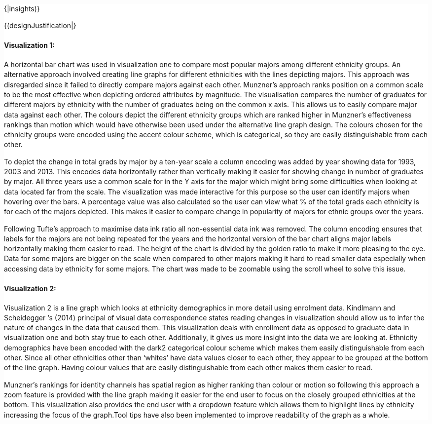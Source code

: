{|insights)}

{(designJustification|}

#### Visualization 1:

A horizontal bar chart was used in visualization one to compare most popular majors among different ethnicity groups. An alternative approach involved creating line graphs for different ethnicities with the lines depicting majors. This approach was disregarded since it failed to directly compare majors against each other. Munzner’s approach ranks position on a common scale to be the most effective when depicting ordered attributes by magnitude. The visualisation compares the number of graduates for different majors by ethnicity with the number of graduates being on the common x axis. This allows us to easily compare major data against each other. The colours depict the different ethnicity groups which are ranked higher in Munzner’s effectiveness rankings than motion which would have otherwise been used under the alternative line graph design. The colours chosen for the ethnicity groups were encoded using the accent colour scheme, which is categorical, so they are easily distinguishable from each other.

To depict the change in total grads by major by a ten-year scale a column encoding was added by year showing data for 1993, 2003 and 2013. This encodes data horizontally rather than vertically making it easier for showing change in number of graduates by major. All three years use a common scale for in the Y axis for the major which might bring some difficulties when looking at data located far from the scale. The visualization was made interactive for this purpose so the user can identify majors when hovering over the bars. A percentage value was also calculated so the user can view what % of the total grads each ethnicity is for each of the majors depicted. This makes it easier to compare change in popularity of majors for ethnic groups over the years.

Following Tufte’s approach to maximise data ink ratio all non-essential data ink was removed. The column encoding ensures that labels for the majors are not being repeated for the years and the horizontal version of the bar chart aligns major labels horizontally making them easier to read. The height of the chart is divided by the golden ratio to make it more pleasing to the eye. Data for some majors are bigger on the scale when compared to other majors making it hard to read smaller data especially when accessing data by ethnicity for some majors. The chart was made to be zoomable using the scroll wheel to solve this issue.

#### Visualization 2:

Visualization 2 is a line graph which looks at ethnicity demographics in more detail using enrolment data. Kindlmann and Scheidegger ‘s (2014) principal of visual data correspondence states reading changes in visualization should allow us to infer the nature of changes in the data that caused them. This visualization deals with enrollment data as opposed to graduate data in visualization one and both stay true to each other. Additionally, it gives us more insight into the data we are looking at. Ethnicity demographics have been encoded with the dark2 categorical colour scheme which makes them easily distinguishable from each other. Since all other ethnicities other than ‘whites’ have data values closer to each other, they appear to be grouped at the bottom of the line graph. Having colour values that are easily distinguishable from each other makes them easier to read.

Munzner’s rankings for identity channels has spatial region as higher ranking than colour or motion so following this approach a zoom feature is provided with the line graph making it easier for the end user to focus on the closely grouped ethnicities at the bottom. This visualization also provides the end user with a dropdown feature which allows them to highlight lines by ethnicity increasing the focus of the graph.Tool tips have also been implemented to improve readability of the graph as a whole.
